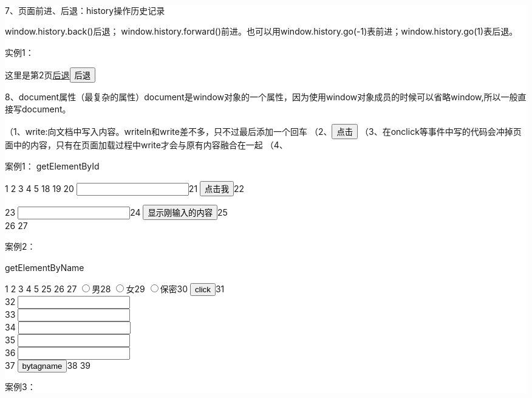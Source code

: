 7、页面前进、后退：history操作历史记录

window.history.back()后退；
window.history.forward()前进。也可以用window.history.go(-1)表前进；window.history.go(1)表后退。

实例1： 

<body>这里是第2页<a href="javascript:window.history.back()">后退</a><input type="button" value="后退" onclick="window.history.go(-1)" />
</body>

8、document属性（最复杂的属性）document是window对象的一个属性，因为使用window对象成员的时候可以省略window,所以一般直接写document。

（1、write:向文档中写入内容。writeln和write差不多，只不过最后添加一个回车
（2、<input type="button" value="点击" onclick="document.write('<font color=blue>您好</font>')" />
（3、在onclick等事件中写的代码会冲掉页面中的内容，只有在页面加载过程中write才会与原有内容融合在一起
（4、<script type="text/javascript">
                 document.write("<font color=red>您好</font>");
        </script>

案例1：
![]()![]()getElementById

1 <!DOCTYPE html PUBLIC "-//W3C//DTD XHTML 1.0 Transitional//EN" "http://www.w3.org/TR/xhtml1/DTD/xhtml1-transitional.dtd"> 2 <html xmlns="http://www.w3.org/1999/xhtml"> 3 <head> 4 <title>getElementById</title> 5 <script type="text/javascript"> 6 //不建议直接通过id操作元素，而是通过getElementById根据元素的Id获得对象 7 function btnClick() { 8 //alert(textbox1.value); 9 var txt = document.getElementById("textbox1");10             alert(txt.value);11         }12 function btnClick2() {13 //alert(form1.textbox2.value);//要显示表单里的信息需添加表单名称14 var txt = document.getElementById("textbox2");15             alert(txt.value);16         }17 </script>18 </head>19 <body>20 <input type="text" id="textbox1" />21 <input type="button" value="点击我" onclick="btnClick()" />22 <form action="页面1.htm" id="form1">23 <input type="text" id="textbox2" />24 <input type="button" value="显示刚输入的内容" onclick="btnClick2()" />25 </form>26 </body>27 </html>

案例2：

![]()![]()getElementByName

1 <!DOCTYPE html PUBLIC "-//W3C//DTD XHTML 1.0 Transitional//EN" "http://www.w3.org/TR/xhtml1/DTD/xhtml1-transitional.dtd"> 2 <html xmlns="http://www.w3.org/1999/xhtml"> 3 <head> 4 <title>getElementByName的例子</title> 5 <script type="text/javascript"> 6 function btnClick() { 7 var radios = document.getElementsByName("gender"); 8 /*//在JS中for(var r in radios)不像C#中的foreach,并不会遍历每个元素,而是遍历的key 9             for (var r in radios) {10             alert(r.value);11             }*/12 for (var i = 0; i < radios.length; i++) {13 var radio = radios[i];14                 alert(radio.value);15             }16         }17 function btnClick2() {18 var inputs = document.getElementsByTagName("input");19 for (var i = 0; i < inputs.length; i++) {20 var input = inputs(i);21                 input.value = "welcome to my room";22             }23         }24 </script>25 </head>26 <body>27 <input type="radio" name="gender" value="男" />男28 <input type="radio" name="gender" value="女" />女29 <input type="radio" name="gender" value="保密" />保密30 <input type="button" value="click" onclick="btnClick()" />31 <br />32 <input type="text" /><br />33 <input type="text" /><br />34 <input type="text" /><br />35 <input type="text" /><br />36 <input type="text" /><br />37 <input type="button" value="bytagname" onclick="btnClick2()" />38 </body>39 </html>

案例3：

